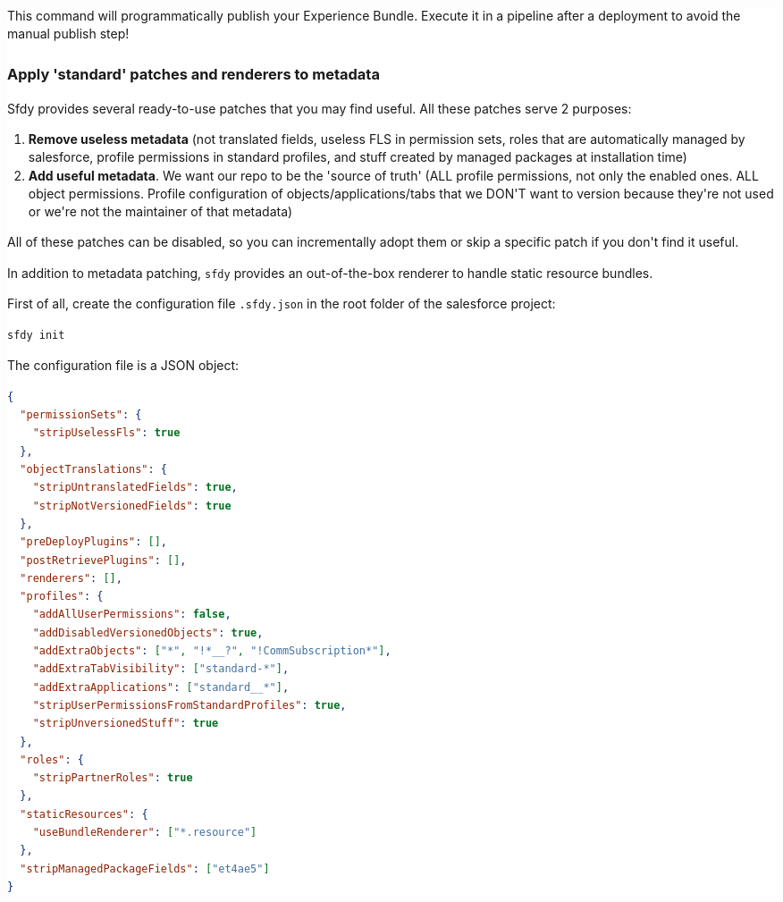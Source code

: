 This command will programmatically publish your Experience Bundle. Execute it in a pipeline after a deployment to avoid the manual publish step!

### Apply 'standard' patches and renderers to metadata

Sfdy provides several ready-to-use patches that you may find useful.
All these patches serve 2 purposes:

1. **Remove useless metadata** (not translated fields, useless FLS in permission sets, roles that are automatically managed by salesforce, profile permissions in standard profiles, and stuff created by managed packages at installation time)
2. **Add useful metadata**. We want our repo to be the 'source of truth' (ALL profile permissions, not only the enabled ones. ALL object permissions. Profile configuration of objects/applications/tabs that we DON'T want to version because they're not used or we're not the maintainer of that metadata)

All of these patches can be disabled, so you can incrementally adopt them or skip a specific patch if you don't find it useful.

In addition to metadata patching, `sfdy` provides an out-of-the-box renderer to handle static resource bundles.

First of all, create the configuration file `.sfdy.json` in the root folder of the salesforce project:

```bash
sfdy init
```

The configuration file is a JSON object:

```json
{
  "permissionSets": {
    "stripUselessFls": true
  },
  "objectTranslations": {
    "stripUntranslatedFields": true,
    "stripNotVersionedFields": true
  },
  "preDeployPlugins": [],
  "postRetrievePlugins": [],
  "renderers": [],
  "profiles": {
    "addAllUserPermissions": false,
    "addDisabledVersionedObjects": true,
    "addExtraObjects": ["*", "!*__?", "!CommSubscription*"],
    "addExtraTabVisibility": ["standard-*"],
    "addExtraApplications": ["standard__*"],
    "stripUserPermissionsFromStandardProfiles": true,
    "stripUnversionedStuff": true
  },
  "roles": {
    "stripPartnerRoles": true
  },
  "staticResources": {
    "useBundleRenderer": ["*.resource"]
  },
  "stripManagedPackageFields": ["et4ae5"]
}
```
